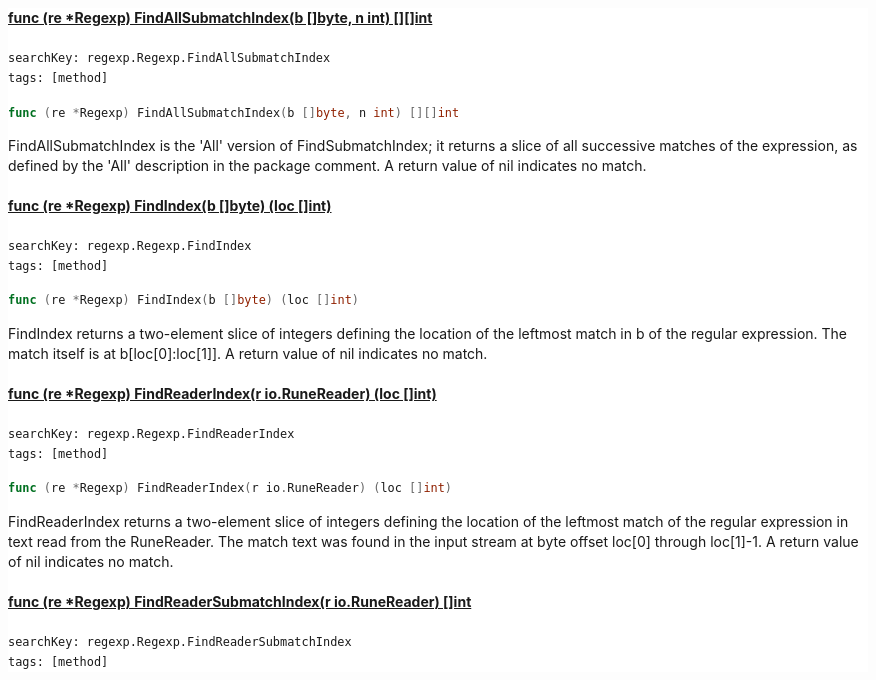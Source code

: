 #### <a id="Regexp.FindAllSubmatchIndex" href="#Regexp.FindAllSubmatchIndex">func (re *Regexp) FindAllSubmatchIndex(b []byte, n int) [][]int</a>

```
searchKey: regexp.Regexp.FindAllSubmatchIndex
tags: [method]
```

```Go
func (re *Regexp) FindAllSubmatchIndex(b []byte, n int) [][]int
```

FindAllSubmatchIndex is the 'All' version of FindSubmatchIndex; it returns a slice of all successive matches of the expression, as defined by the 'All' description in the package comment. A return value of nil indicates no match. 

#### <a id="Regexp.FindIndex" href="#Regexp.FindIndex">func (re *Regexp) FindIndex(b []byte) (loc []int)</a>

```
searchKey: regexp.Regexp.FindIndex
tags: [method]
```

```Go
func (re *Regexp) FindIndex(b []byte) (loc []int)
```

FindIndex returns a two-element slice of integers defining the location of the leftmost match in b of the regular expression. The match itself is at b[loc[0]:loc[1]]. A return value of nil indicates no match. 

#### <a id="Regexp.FindReaderIndex" href="#Regexp.FindReaderIndex">func (re *Regexp) FindReaderIndex(r io.RuneReader) (loc []int)</a>

```
searchKey: regexp.Regexp.FindReaderIndex
tags: [method]
```

```Go
func (re *Regexp) FindReaderIndex(r io.RuneReader) (loc []int)
```

FindReaderIndex returns a two-element slice of integers defining the location of the leftmost match of the regular expression in text read from the RuneReader. The match text was found in the input stream at byte offset loc[0] through loc[1]-1. A return value of nil indicates no match. 

#### <a id="Regexp.FindReaderSubmatchIndex" href="#Regexp.FindReaderSubmatchIndex">func (re *Regexp) FindReaderSubmatchIndex(r io.RuneReader) []int</a>

```
searchKey: regexp.Regexp.FindReaderSubmatchIndex
tags: [method]
```
